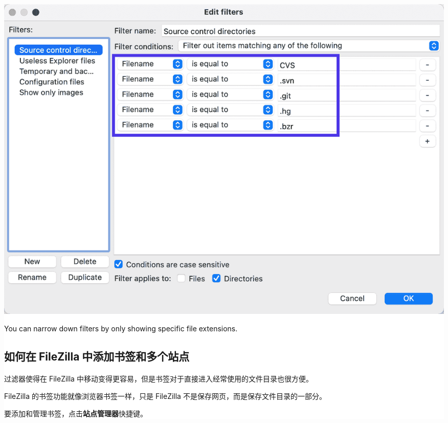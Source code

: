 ![You can narrow down filters by only showing specific file extensions.](img/aba7acd9ca5b1ee0347c10e95db064ec.png)

You can narrow down filters by only showing specific file extensions.



## 如何在 FileZilla 中添加书签和多个站点

过滤器使得在 FileZilla 中移动变得更容易，但是书签对于直接进入经常使用的文件目录也很方便。

FileZilla 的书签功能就像浏览器书签一样，只是 FileZilla 不是保存网页，而是保存文件目录的一部分。

要添加和管理书签，点击**站点管理器**快捷键。
